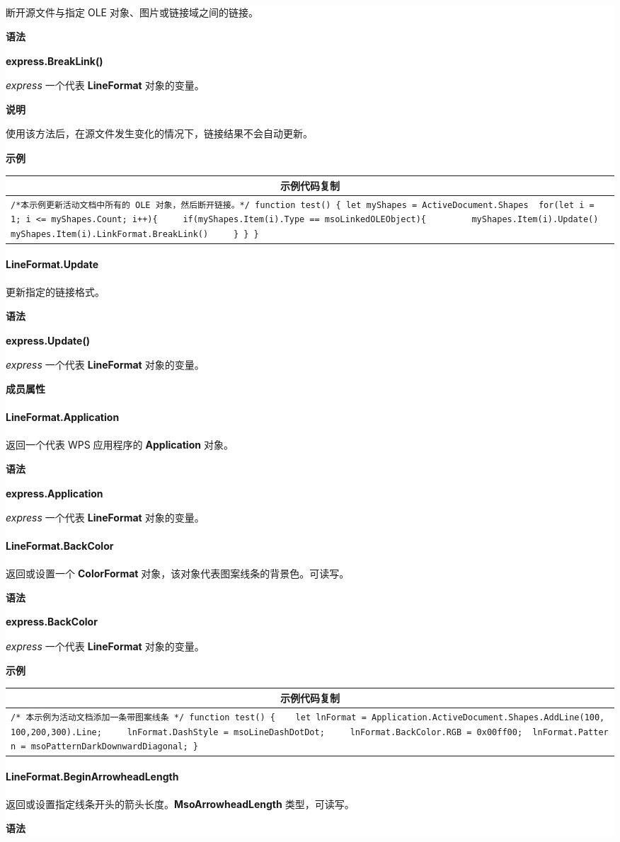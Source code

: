 断开源文件与指定 OLE 对象、图片或链接域之间的链接。

**语法**

**express.BreakLink()**

*express*   一个代表 **LineFormat** 对象的变量。

**说明**

使用该方法后，在源文件发生变化的情况下，链接结果不会自动更新。

**示例**

| 示例代码复制                                                 |
| ------------------------------------------------------------ |
| `/*本示例更新活动文档中所有的 OLE 对象，然后断开链接。*/ function test() { let myShapes = ActiveDocument.Shapes  for(let i = 1; i <= myShapes.Count; i++){     if(myShapes.Item(i).Type == msoLinkedOLEObject){         myShapes.Item(i).Update()         myShapes.Item(i).LinkFormat.BreakLink()     } } }  ` |

#### **LineFormat.Update**

更新指定的链接格式。

**语法**

**express.Update()**

*express*   一个代表 **LineFormat** 对象的变量。

**成员属性**

#### **LineFormat.Application**

返回一个代表 WPS 应用程序的 **Application** 对象。

**语法**

**express.Application**

*express*   一个代表 **LineFormat** 对象的变量。

#### **LineFormat.BackColor**

返回或设置一个 **ColorFormat** 对象，该对象代表图案线条的背景色。可读写。

**语法**

**express.BackColor**

*express*   一个代表 **LineFormat** 对象的变量。

**示例**

| 示例代码复制                                                 |
| ------------------------------------------------------------ |
| `/* 本示例为活动文档添加一条带图案线条 */ function test() { 	let lnFormat = Application.ActiveDocument.Shapes.AddLine(100,100,200,300).Line; 	lnFormat.DashStyle = msoLineDashDotDot; 	lnFormat.BackColor.RGB = 0x00ff00; 	lnFormat.Pattern = msoPatternDarkDownwardDiagonal; }` |

#### **LineFormat.BeginArrowheadLength**

返回或设置指定线条开头的箭头长度。**MsoArrowheadLength** 类型，可读写。

**语法**
